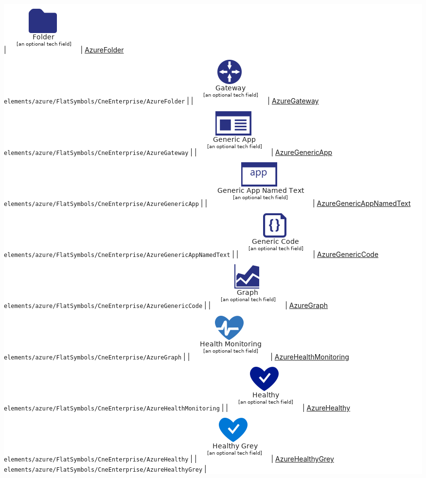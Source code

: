 | ![AzureFolder](FlatSymbols/CneEnterprise/AzureFolder.element.png) | [AzureFolder](FlatSymbols/CneEnterprise/AzureFolder.md)<br>`elements/azure/FlatSymbols/CneEnterprise/AzureFolder` |
| ![AzureGateway](FlatSymbols/CneEnterprise/AzureGateway.element.png) | [AzureGateway](FlatSymbols/CneEnterprise/AzureGateway.md)<br>`elements/azure/FlatSymbols/CneEnterprise/AzureGateway` |
| ![AzureGenericApp](FlatSymbols/CneEnterprise/AzureGenericApp.element.png) | [AzureGenericApp](FlatSymbols/CneEnterprise/AzureGenericApp.md)<br>`elements/azure/FlatSymbols/CneEnterprise/AzureGenericApp` |
| ![AzureGenericAppNamedText](FlatSymbols/CneEnterprise/AzureGenericAppNamedText.element.png) | [AzureGenericAppNamedText](FlatSymbols/CneEnterprise/AzureGenericAppNamedText.md)<br>`elements/azure/FlatSymbols/CneEnterprise/AzureGenericAppNamedText` |
| ![AzureGenericCode](FlatSymbols/CneEnterprise/AzureGenericCode.element.png) | [AzureGenericCode](FlatSymbols/CneEnterprise/AzureGenericCode.md)<br>`elements/azure/FlatSymbols/CneEnterprise/AzureGenericCode` |
| ![AzureGraph](FlatSymbols/CneEnterprise/AzureGraph.element.png) | [AzureGraph](FlatSymbols/CneEnterprise/AzureGraph.md)<br>`elements/azure/FlatSymbols/CneEnterprise/AzureGraph` |
| ![AzureHealthMonitoring](FlatSymbols/CneEnterprise/AzureHealthMonitoring.element.png) | [AzureHealthMonitoring](FlatSymbols/CneEnterprise/AzureHealthMonitoring.md)<br>`elements/azure/FlatSymbols/CneEnterprise/AzureHealthMonitoring` |
| ![AzureHealthy](FlatSymbols/CneEnterprise/AzureHealthy.element.png) | [AzureHealthy](FlatSymbols/CneEnterprise/AzureHealthy.md)<br>`elements/azure/FlatSymbols/CneEnterprise/AzureHealthy` |
| ![AzureHealthyGrey](FlatSymbols/CneEnterprise/AzureHealthyGrey.element.png) | [AzureHealthyGrey](FlatSymbols/CneEnterprise/AzureHealthyGrey.md)<br>`elements/azure/FlatSymbols/CneEnterprise/AzureHealthyGrey` |